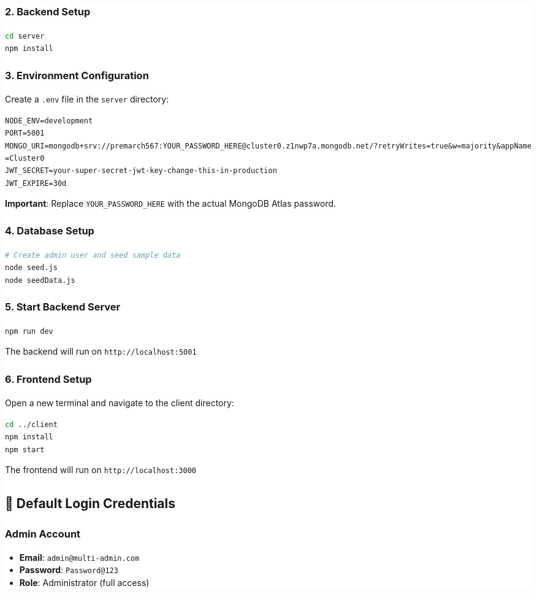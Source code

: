 ### 2. Backend Setup

```bash
cd server
npm install
```

### 3. Environment Configuration

Create a `.env` file in the `server` directory:

```env
NODE_ENV=development
PORT=5001
MONGO_URI=mongodb+srv://premarch567:YOUR_PASSWORD_HERE@cluster0.z1nwp7a.mongodb.net/?retryWrites=true&w=majority&appName=Cluster0
JWT_SECRET=your-super-secret-jwt-key-change-this-in-production
JWT_EXPIRE=30d
```

**Important**: Replace `YOUR_PASSWORD_HERE` with the actual MongoDB Atlas password.

### 4. Database Setup

```bash
# Create admin user and seed sample data
node seed.js
node seedData.js
```

### 5. Start Backend Server

```bash
npm run dev
```

The backend will run on `http://localhost:5001`

### 6. Frontend Setup

Open a new terminal and navigate to the client directory:

```bash
cd ../client
npm install
npm start
```

The frontend will run on `http://localhost:3000`

## 🔐 Default Login Credentials

### Admin Account

- **Email**: `admin@multi-admin.com`
- **Password**: `Password@123`
- **Role**: Administrator (full access)
